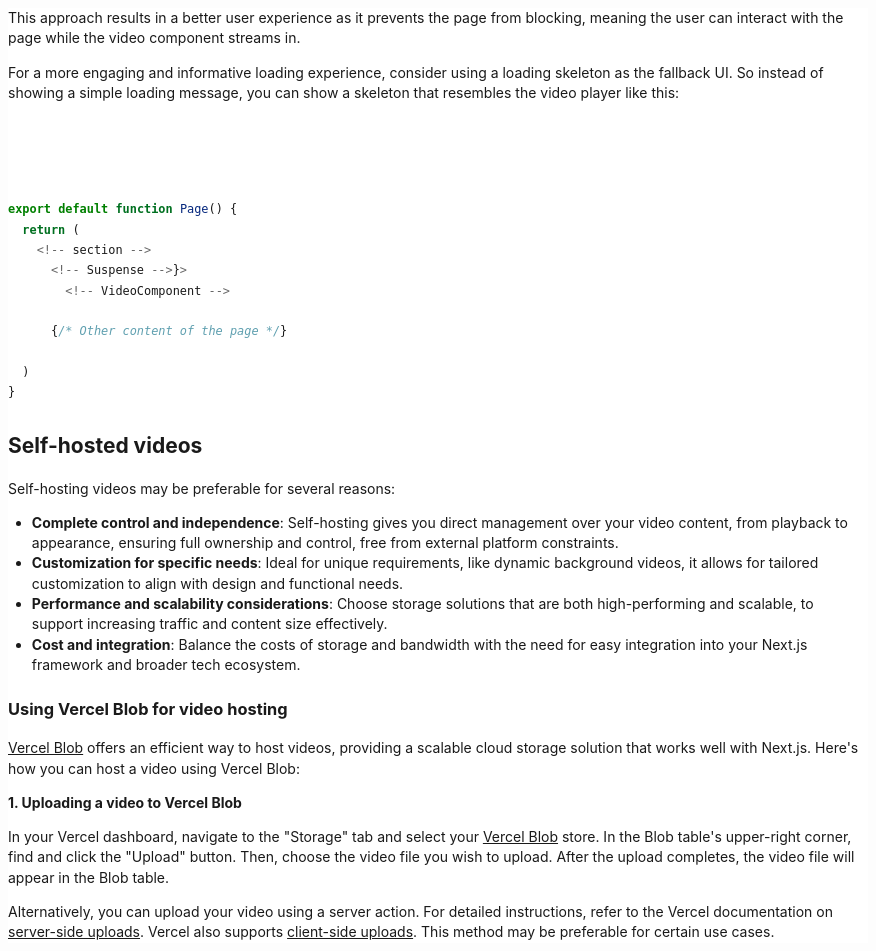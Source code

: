 This approach results in a better user experience as it prevents the page from blocking, meaning the user can interact with the page while the video component streams in.

For a more engaging and informative loading experience, consider using a loading skeleton as the fallback UI. So instead of showing a simple loading message, you can show a skeleton that resembles the video player like this:

```jsx filename="app/page.jsx"




export default function Page() {
  return (
    <!-- section -->
      <!-- Suspense -->}>
        <!-- VideoComponent -->

      {/* Other content of the page */}

  )
}
```

## Self-hosted videos

Self-hosting videos may be preferable for several reasons:

- **Complete control and independence**: Self-hosting gives you direct management over your video content, from playback to appearance, ensuring full ownership and control, free from external platform constraints.
- **Customization for specific needs**: Ideal for unique requirements, like dynamic background videos, it allows for tailored customization to align with design and functional needs.
- **Performance and scalability considerations**: Choose storage solutions that are both high-performing and scalable, to support increasing traffic and content size effectively.
- **Cost and integration**: Balance the costs of storage and bandwidth with the need for easy integration into your Next.js framework and broader tech ecosystem.

### Using Vercel Blob for video hosting

[Vercel Blob](https://vercel.com/docs/storage/vercel-blob?utm_source=next-site&utm_medium=docs&utm_campaign=next-website) offers an efficient way to host videos, providing a scalable cloud storage solution that works well with Next.js. Here's how you can host a video using Vercel Blob:

**1. Uploading a video to Vercel Blob**

In your Vercel dashboard, navigate to the "Storage" tab and select your [Vercel Blob](https://vercel.com/docs/storage/vercel-blob?utm_source=next-site&utm_medium=docs&utm_campaign=next-website) store. In the Blob table's upper-right corner, find and click the "Upload" button. Then, choose the video file you wish to upload. After the upload completes, the video file will appear in the Blob table.

Alternatively, you can upload your video using a server action. For detailed instructions, refer to the Vercel documentation on [server-side uploads](https://vercel.com/docs/storage/vercel-blob/server-upload). Vercel also supports [client-side uploads](https://vercel.com/docs/storage/vercel-blob/client-upload). This method may be preferable for certain use cases.
